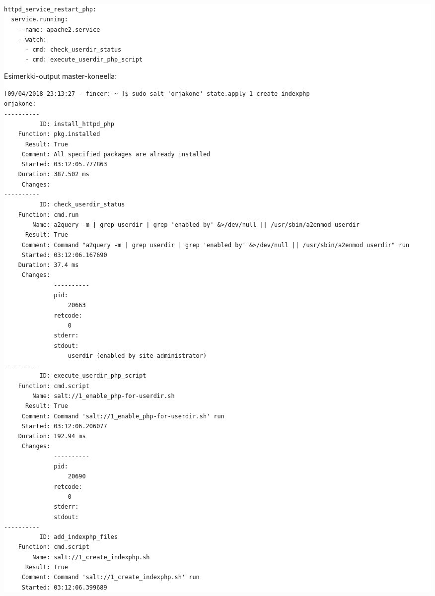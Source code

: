 ```
httpd_service_restart_php:
  service.running:
    - name: apache2.service
    - watch:
      - cmd: check_userdir_status
      - cmd: execute_userdir_php_script

```

Esimerkki-output master-koneella:

```
[09/04/2018 23:13:27 - fincer: ~ ]$ sudo salt 'orjakone' state.apply 1_create_indexphp
orjakone:
----------
          ID: install_httpd_php
    Function: pkg.installed
      Result: True
     Comment: All specified packages are already installed
     Started: 03:12:05.777863
    Duration: 387.502 ms
     Changes:   
----------
          ID: check_userdir_status
    Function: cmd.run
        Name: a2query -m | grep userdir | grep 'enabled by' &>/dev/null || /usr/sbin/a2enmod userdir
      Result: True
     Comment: Command "a2query -m | grep userdir | grep 'enabled by' &>/dev/null || /usr/sbin/a2enmod userdir" run
     Started: 03:12:06.167690
    Duration: 37.4 ms
     Changes:   
              ----------
              pid:
                  20663
              retcode:
                  0
              stderr:
              stdout:
                  userdir (enabled by site administrator)
----------
          ID: execute_userdir_php_script
    Function: cmd.script
        Name: salt://1_enable_php-for-userdir.sh
      Result: True
     Comment: Command 'salt://1_enable_php-for-userdir.sh' run
     Started: 03:12:06.206077
    Duration: 192.94 ms
     Changes:   
              ----------
              pid:
                  20690
              retcode:
                  0
              stderr:
              stdout:
----------
          ID: add_indexphp_files
    Function: cmd.script
        Name: salt://1_create_indexphp.sh
      Result: True
     Comment: Command 'salt://1_create_indexphp.sh' run
     Started: 03:12:06.399689
```